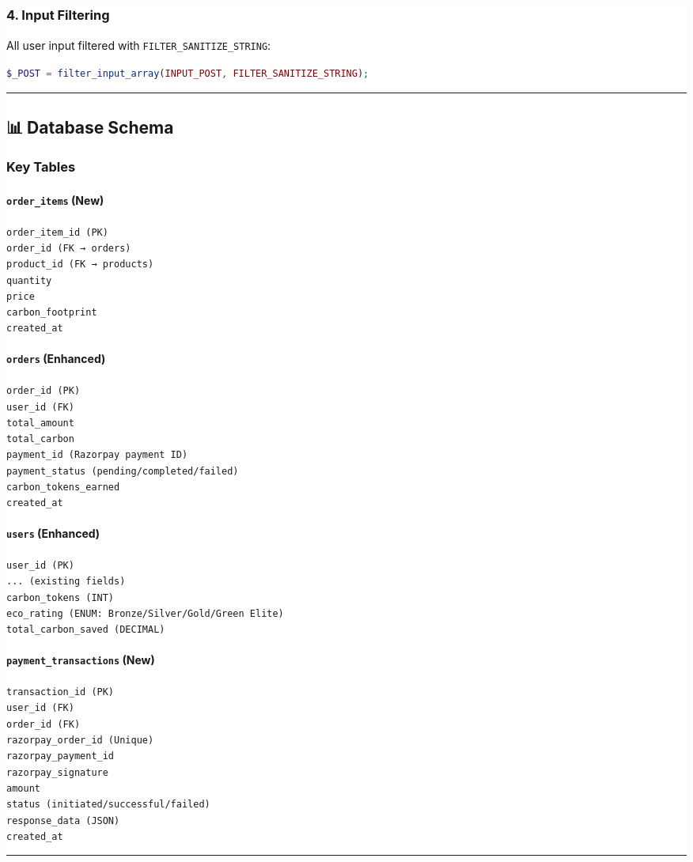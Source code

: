 ### 4. **Input Filtering**
All user input filtered with `FILTER_SANITIZE_STRING`:
```php
$_POST = filter_input_array(INPUT_POST, FILTER_SANITIZE_STRING);
```

---

## 📊 Database Schema

### Key Tables

#### `order_items` (New)
```
order_item_id (PK)
order_id (FK → orders)
product_id (FK → products)
quantity
price
carbon_footprint
created_at
```

#### `orders` (Enhanced)
```
order_id (PK)
user_id (FK)
total_amount
total_carbon
payment_id (Razorpay payment ID)
payment_status (pending/completed/failed)
carbon_tokens_earned
created_at
```

#### `users` (Enhanced)
```
user_id (PK)
... (existing fields)
carbon_tokens (INT)
eco_rating (ENUM: Bronze/Silver/Gold/Green Elite)
total_carbon_saved (DECIMAL)
```

#### `payment_transactions` (New)
```
transaction_id (PK)
user_id (FK)
order_id (FK)
razorpay_order_id (Unique)
razorpay_payment_id
razorpay_signature
amount
status (initiated/successful/failed)
response_data (JSON)
created_at
```

---